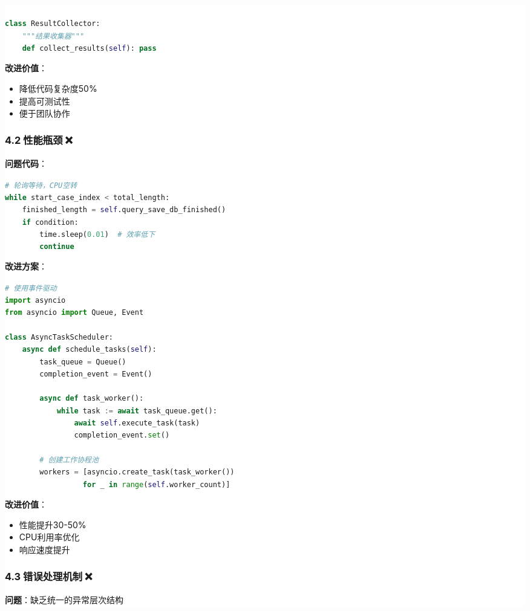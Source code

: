 ```python

class ResultCollector:
    """结果收集器"""
    def collect_results(self): pass
```

**改进价值**：
- 降低代码复杂度50%
- 提高可测试性
- 便于团队协作

### 4.2 性能瓶颈 ❌

**问题代码**：
```python
# 轮询等待，CPU空转
while start_case_index < total_length:
    finished_length = self.query_save_db_finished()
    if condition:
        time.sleep(0.01)  # 效率低下
        continue
```

**改进方案**：
```python
# 使用事件驱动
import asyncio
from asyncio import Queue, Event

class AsyncTaskScheduler:
    async def schedule_tasks(self):
        task_queue = Queue()
        completion_event = Event()
        
        async def task_worker():
            while task := await task_queue.get():
                await self.execute_task(task)
                completion_event.set()
        
        # 创建工作协程池
        workers = [asyncio.create_task(task_worker()) 
                  for _ in range(self.worker_count)]
```

**改进价值**：
- 性能提升30-50%
- CPU利用率优化
- 响应速度提升

### 4.3 错误处理机制 ❌

**问题**：缺乏统一的异常层次结构
